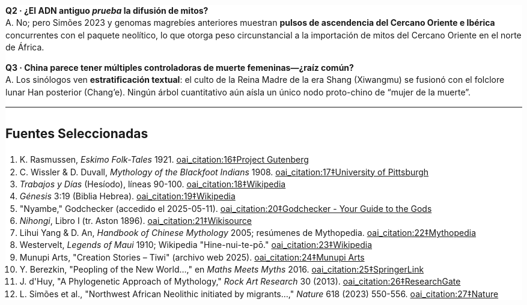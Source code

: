 **Q2 · ¿El ADN antiguo *prueba* la difusión de mitos?**  
A. No; pero Simões 2023 y genomas magrebíes anteriores muestran **pulsos de ascendencia del Cercano Oriente e Ibérica** concurrentes con el paquete neolítico, lo que otorga peso circunstancial a la importación de mitos del Cercano Oriente en el norte de África.

**Q3 · China parece tener múltiples controladoras de muerte femeninas—¿raíz común?**  
A. Los sinólogos ven **estratificación textual**: el culto de la Reina Madre de la era Shang (Xiwangmu) se fusionó con el folclore lunar Han posterior (Chang’e). Ningún árbol cuantitativo aún aísla un único nodo proto-chino de “mujer de la muerte”.

---

## Fuentes Seleccionadas

1. K. Rasmussen, *Eskimo Folk-Tales* 1921. [oai_citation:16‡Project Gutenberg](https://www.gutenberg.org/files/28932/28932-h/28932-h.htm) 
2. C. Wissler & D. Duvall, *Mythology of the Blackfoot Indians* 1908. [oai_citation:17‡University of Pittsburgh](https://sites.pitt.edu/~dash/blkftcreation.html) 
3. *Trabajos y Días* (Hesíodo), líneas 90-100. [oai_citation:18‡Wikipedia](https://en.wikipedia.org/wiki/Pandora%27s_box) 
4. *Génesis* 3:19 (Biblia Hebrea). [oai_citation:19‡Wikipedia](https://en.wikipedia.org/wiki/Adam_and_Eve) 
5. "Nyambe," Godchecker (accedido el 2025-05-11). [oai_citation:20‡Godchecker - Your Guide to the Gods](https://www.godchecker.com/african-mythology/NYAMBE/) 
6. *Nihongi*, Libro I (tr. Aston 1896). [oai_citation:21‡Wikisource](https://en.wikisource.org/wiki/Nihongi/Book_I) 
7. Lihui Yang & D. An, *Handbook of Chinese Mythology* 2005; resúmenes de Mythopedia. [oai_citation:22‡Mythopedia](https://mythopedia.com/topics/chang-e) 
8. Westervelt, *Legends of Maui* 1910; Wikipedia "Hine-nui-te-pō." [oai_citation:23‡Wikipedia](https://en.wikipedia.org/wiki/Hine-nui-te-p%C5%8D) 
9. Munupi Arts, "Creation Stories – Tiwi" (archivo web 2025). [oai_citation:24‡Munupi Arts](https://munupiart.com/pages/creation-stories) 
10. Y. Berezkin, "Peopling of the New World…," en *Maths Meets Myths* 2016. [oai_citation:25‡SpringerLink](https://link.springer.com/chapter/10.1007/978-3-319-39445-9_5) 
11. J. d'Huy, "A Phylogenetic Approach of Mythology," *Rock Art Research* 30 (2013). [oai_citation:26‡ResearchGate](https://www.researchgate.net/publication/271767548_A_phylogenetic_approach_of_mythology_and_its_archaeological_consequences) 
12. L. Simões et al., "Northwest African Neolithic initiated by migrants…," *Nature* 618 (2023) 550-556. [oai_citation:27‡Nature](https://www.nature.com/articles/s41586-023-06166-6)
